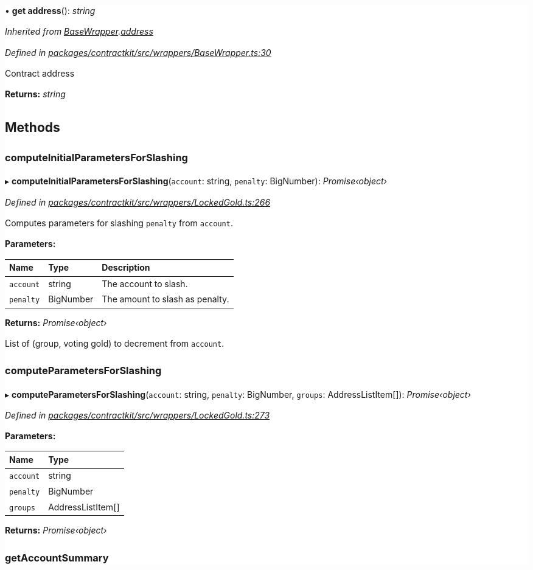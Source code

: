 • **get address**\(\): _string_

_Inherited from_ [_BaseWrapper_](../classes/_wrappers_basewrapper_.basewrapper.md)_._[_address_](../classes/_wrappers_basewrapper_.basewrapper.md#address)

_Defined in_ [_packages/contractkit/src/wrappers/BaseWrapper.ts:30_](https://github.com/celo-org/celo-monorepo/blob/master/packages/contractkit/src/wrappers/BaseWrapper.ts#L30)

Contract address

**Returns:** _string_

## Methods

### computeInitialParametersForSlashing

▸ **computeInitialParametersForSlashing**\(`account`: string, `penalty`: BigNumber\): _Promise‹object›_

_Defined in_ [_packages/contractkit/src/wrappers/LockedGold.ts:266_](https://github.com/celo-org/celo-monorepo/blob/master/packages/contractkit/src/wrappers/LockedGold.ts#L266)

Computes parameters for slashing `penalty` from `account`.

**Parameters:**

| Name | Type | Description |
| :--- | :--- | :--- |
| `account` | string | The account to slash. |
| `penalty` | BigNumber | The amount to slash as penalty. |

**Returns:** _Promise‹object›_

List of \(group, voting gold\) to decrement from `account`.

### computeParametersForSlashing

▸ **computeParametersForSlashing**\(`account`: string, `penalty`: BigNumber, `groups`: AddressListItem\[\]\): _Promise‹object›_

_Defined in_ [_packages/contractkit/src/wrappers/LockedGold.ts:273_](https://github.com/celo-org/celo-monorepo/blob/master/packages/contractkit/src/wrappers/LockedGold.ts#L273)

**Parameters:**

| Name | Type |
| :--- | :--- |
| `account` | string |
| `penalty` | BigNumber |
| `groups` | AddressListItem\[\] |

**Returns:** _Promise‹object›_

### getAccountSummary
